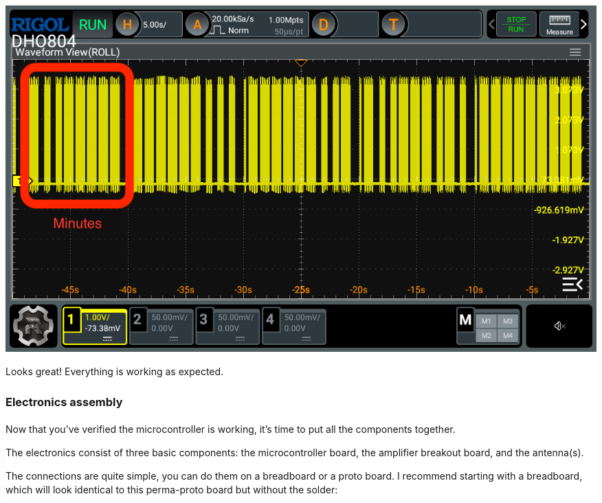 ![image.png](docs/image%204.png)

Looks great! Everything is working as expected.

### Electronics assembly

Now that you’ve verified the microcontroller is working, it’s time to put all the components together.

The electronics consist of three basic components: the microcontroller board, the amplifier breakout board, and the antenna(s).

The connections are quite simple, you can do them on a breadboard or a proto board. I recommend starting with a breadboard, which will look identical to this perma-proto board but without the solder:
